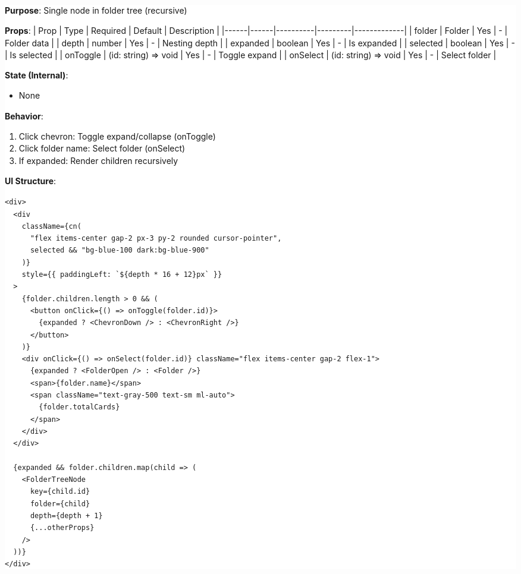 **Purpose**: Single node in folder tree (recursive)

**Props**:
| Prop | Type | Required | Default | Description |
|------|------|----------|---------|-------------|
| folder | Folder | Yes | - | Folder data |
| depth | number | Yes | - | Nesting depth |
| expanded | boolean | Yes | - | Is expanded |
| selected | boolean | Yes | - | Is selected |
| onToggle | (id: string) => void | Yes | - | Toggle expand |
| onSelect | (id: string) => void | Yes | - | Select folder |

**State (Internal)**:
- None

**Behavior**:
1. Click chevron: Toggle expand/collapse (onToggle)
2. Click folder name: Select folder (onSelect)
3. If expanded: Render children recursively

**UI Structure**:
```tsx
<div>
  <div
    className={cn(
      "flex items-center gap-2 px-3 py-2 rounded cursor-pointer",
      selected && "bg-blue-100 dark:bg-blue-900"
    )}
    style={{ paddingLeft: `${depth * 16 + 12}px` }}
  >
    {folder.children.length > 0 && (
      <button onClick={() => onToggle(folder.id)}>
        {expanded ? <ChevronDown /> : <ChevronRight />}
      </button>
    )}
    <div onClick={() => onSelect(folder.id)} className="flex items-center gap-2 flex-1">
      {expanded ? <FolderOpen /> : <Folder />}
      <span>{folder.name}</span>
      <span className="text-gray-500 text-sm ml-auto">
        {folder.totalCards}
      </span>
    </div>
  </div>

  {expanded && folder.children.map(child => (
    <FolderTreeNode
      key={child.id}
      folder={child}
      depth={depth + 1}
      {...otherProps}
    />
  ))}
</div>
```
